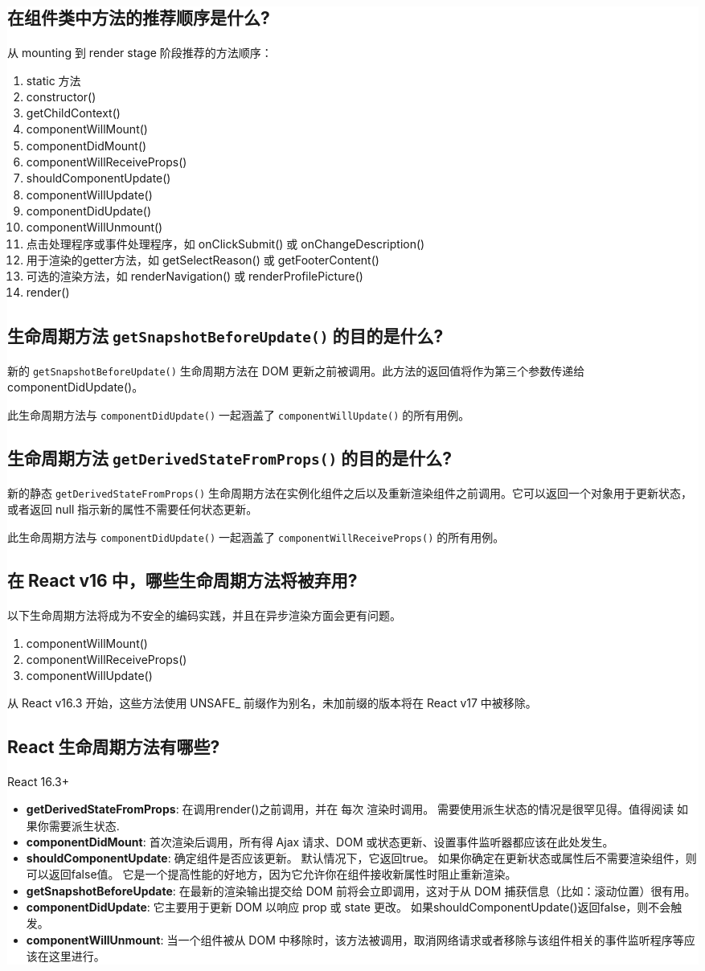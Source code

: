 ## 在组件类中方法的推荐顺序是什么?

从 mounting 到 render stage 阶段推荐的方法顺序：

1. static 方法
2. constructor()
3. getChildContext()
4. componentWillMount()
5. componentDidMount()
6. componentWillReceiveProps()
7. shouldComponentUpdate()
8. componentWillUpdate()
9. componentDidUpdate()
10. componentWillUnmount()
11. 点击处理程序或事件处理程序，如 onClickSubmit() 或 onChangeDescription()
12. 用于渲染的getter方法，如 getSelectReason() 或 getFooterContent()
13. 可选的渲染方法，如 renderNavigation() 或 renderProfilePicture()
14. render()

## 生命周期方法 `getSnapshotBeforeUpdate()` 的目的是什么?

新的 `getSnapshotBeforeUpdate()` 生命周期方法在 DOM 更新之前被调用。此方法的返回值将作为第三个参数传递给componentDidUpdate()。

此生命周期方法与 `componentDidUpdate()` 一起涵盖了 `componentWillUpdate()` 的所有用例。

## 生命周期方法 `getDerivedStateFromProps()` 的目的是什么?
新的静态 `getDerivedStateFromProps()` 生命周期方法在实例化组件之后以及重新渲染组件之前调用。它可以返回一个对象用于更新状态，或者返回 null 指示新的属性不需要任何状态更新。

此生命周期方法与 `componentDidUpdate()` 一起涵盖了 `componentWillReceiveProps()` 的所有用例。

## 在 React v16 中，哪些生命周期方法将被弃用?

以下生命周期方法将成为不安全的编码实践，并且在异步渲染方面会更有问题。

1. componentWillMount()
2. componentWillReceiveProps()
3. componentWillUpdate()

从 React v16.3 开始，这些方法使用 UNSAFE_ 前缀作为别名，未加前缀的版本将在 React v17 中被移除。

## React 生命周期方法有哪些?

React 16.3+

- **getDerivedStateFromProps**: 在调用render()之前调用，并在 每次 渲染时调用。 需要使用派生状态的情况是很罕见得。值得阅读 如果你需要派生状态.
- **componentDidMount**: 首次渲染后调用，所有得 Ajax 请求、DOM 或状态更新、设置事件监听器都应该在此处发生。
- **shouldComponentUpdate**: 确定组件是否应该更新。 默认情况下，它返回true。 如果你确定在更新状态或属性后不需要渲染组件，则可以返回false值。 它是一个提高性能的好地方，因为它允许你在组件接收新属性时阻止重新渲染。
- **getSnapshotBeforeUpdate**: 在最新的渲染输出提交给 DOM 前将会立即调用，这对于从 DOM 捕获信息（比如：滚动位置）很有用。
- **componentDidUpdate**: 它主要用于更新 DOM 以响应 prop 或 state 更改。 如果shouldComponentUpdate()返回false，则不会触发。
- **componentWillUnmount**: 当一个组件被从 DOM 中移除时，该方法被调用，取消网络请求或者移除与该组件相关的事件监听程序等应该在这里进行。
